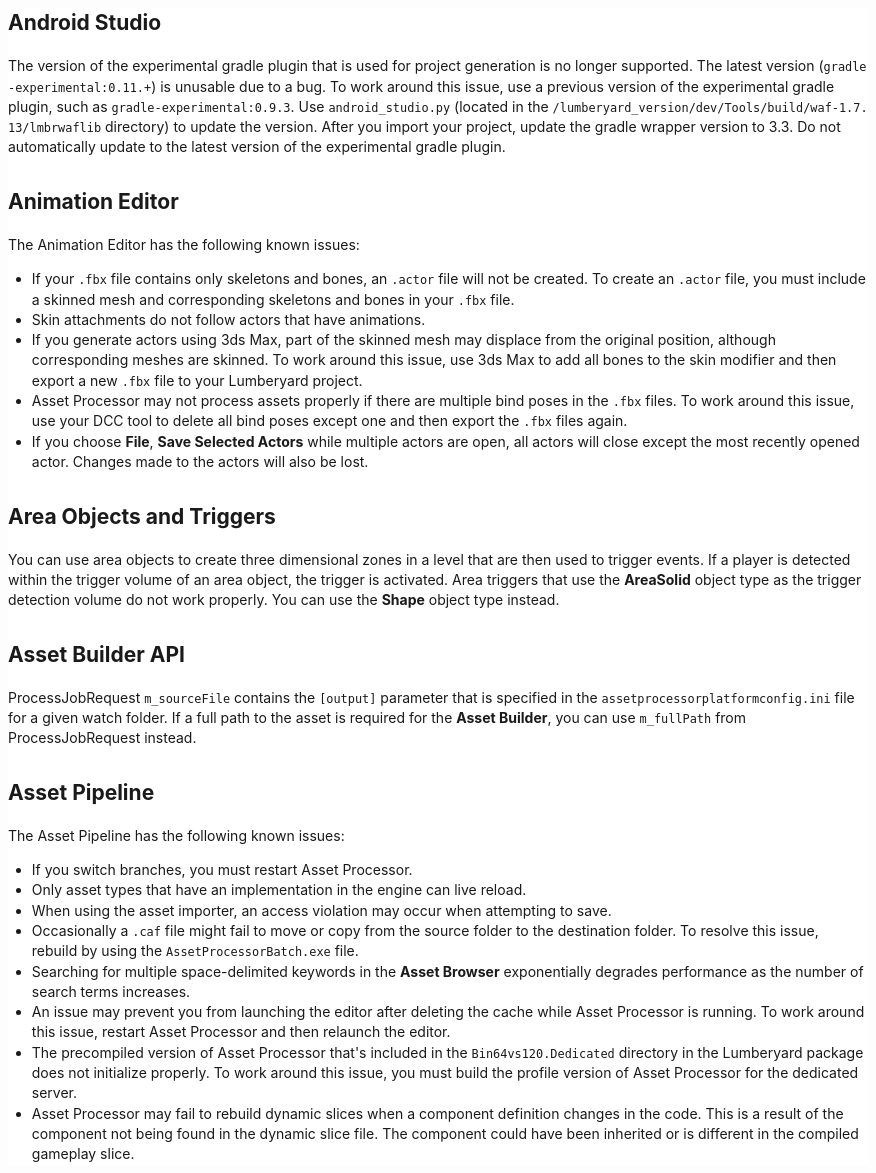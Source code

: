 ## Android Studio<a name="android-studio-known-issues-v1.17"></a>

The version of the experimental gradle plugin that is used for project generation is no longer supported\. The latest version \(`gradle-experimental:0.11.+`\) is unusable due to a bug\. To work around this issue, use a previous version of the experimental gradle plugin, such as `gradle-experimental:0.9.3`\. Use `android_studio.py` \(located in the `/lumberyard_version/dev/Tools/build/waf-1.7.13/lmbrwaflib` directory\) to update the version\. After you import your project, update the gradle wrapper version to 3\.3\. Do not automatically update to the latest version of the experimental gradle plugin\.

## Animation Editor<a name="animation-editor-known-issues-v1.17"></a>

The Animation Editor has the following known issues:
+ If your `.fbx` file contains only skeletons and bones, an `.actor` file will not be created\. To create an `.actor` file, you must include a skinned mesh and corresponding skeletons and bones in your `.fbx` file\.
+ Skin attachments do not follow actors that have animations\.
+ If you generate actors using 3ds Max, part of the skinned mesh may displace from the original position, although corresponding meshes are skinned\. To work around this issue, use 3ds Max to add all bones to the skin modifier and then export a new `.fbx` file to your Lumberyard project\.
+ Asset Processor may not process assets properly if there are multiple bind poses in the `.fbx` files\. To work around this issue, use your DCC tool to delete all bind poses except one and then export the `.fbx` files again\.
+ If you choose **File**, **Save Selected Actors** while multiple actors are open, all actors will close except the most recently opened actor\. Changes made to the actors will also be lost\.

## Area Objects and Triggers<a name="area-objects-and-triggers-known-issues-v1.17"></a>

You can use area objects to create three dimensional zones in a level that are then used to trigger events\. If a player is detected within the trigger volume of an area object, the trigger is activated\. Area triggers that use the **AreaSolid** object type as the trigger detection volume do not work properly\. You can use the **Shape** object type instead\.

## Asset Builder API<a name="asset-builder-api-known-issues-v1.17"></a>

ProcessJobRequest `m_sourceFile` contains the `[output]` parameter that is specified in the `assetprocessorplatformconfig.ini` file for a given watch folder\. If a full path to the asset is required for the **Asset Builder**, you can use `m_fullPath` from ProcessJobRequest instead\.

## Asset Pipeline<a name="asset-pipeline-known-issues-v1.17"></a>

The Asset Pipeline has the following known issues:
+ If you switch branches, you must restart Asset Processor\.
+ Only asset types that have an implementation in the engine can live reload\.
+ When using the asset importer, an access violation may occur when attempting to save\.
+ Occasionally a `.caf` file might fail to move or copy from the source folder to the destination folder\. To resolve this issue, rebuild by using the `AssetProcessorBatch.exe` file\.
+ Searching for multiple space\-delimited keywords in the **Asset Browser** exponentially degrades performance as the number of search terms increases\.
+ An issue may prevent you from launching the editor after deleting the cache while Asset Processor is running\. To work around this issue, restart Asset Processor and then relaunch the editor\.
+ The precompiled version of Asset Processor that's included in the `Bin64vs120.Dedicated` directory in the Lumberyard package does not initialize properly\. To work around this issue, you must build the profile version of Asset Processor for the dedicated server\.
+ Asset Processor may fail to rebuild dynamic slices when a component definition changes in the code\. This is a result of the component not being found in the dynamic slice file\. The component could have been inherited or is different in the compiled gameplay slice\.